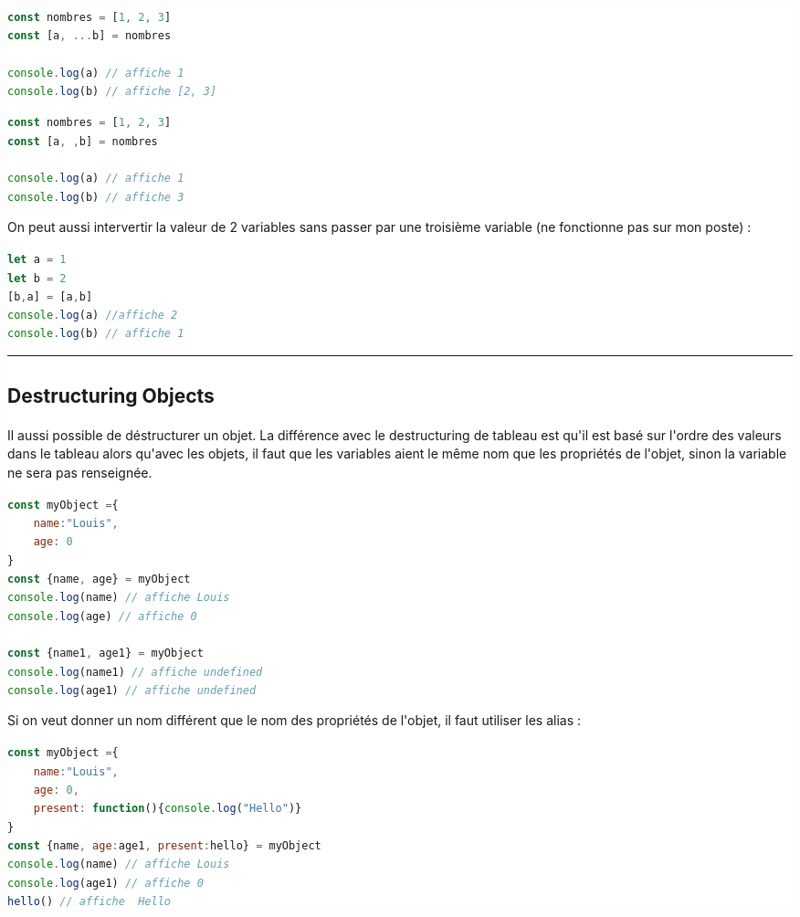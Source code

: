 ```js
const nombres = [1, 2, 3]
const [a, ...b] = nombres

console.log(a) // affiche 1
console.log(b) // affiche [2, 3]
```

```js
const nombres = [1, 2, 3]
const [a, ,b] = nombres

console.log(a) // affiche 1
console.log(b) // affiche 3
```

On peut aussi intervertir la valeur de 2 variables sans passer par une troisième variable (ne fonctionne pas sur mon poste) :
```js
let a = 1
let b = 2
[b,a] = [a,b]
console.log(a) //affiche 2
console.log(b) // affiche 1
```

----

## Destructuring Objects

Il aussi possible de déstructurer un objet. La différence avec le destructuring de tableau est qu'il est basé sur l'ordre des valeurs dans le tableau alors qu'avec les objets, il faut que les variables aient le même nom que les propriétés de l'objet, sinon la variable ne sera pas renseignée.

```js
const myObject ={
    name:"Louis",
    age: 0
}
const {name, age} = myObject
console.log(name) // affiche Louis
console.log(age) // affiche 0

const {name1, age1} = myObject
console.log(name1) // affiche undefined
console.log(age1) // affiche undefined
```

Si on veut donner un nom différent que le nom des propriétés de l'objet, il faut utiliser les alias :
```js
const myObject ={
    name:"Louis",
    age: 0,
    present: function(){console.log("Hello")}
}
const {name, age:age1, present:hello} = myObject
console.log(name) // affiche Louis
console.log(age1) // affiche 0
hello() // affiche  Hello
```
